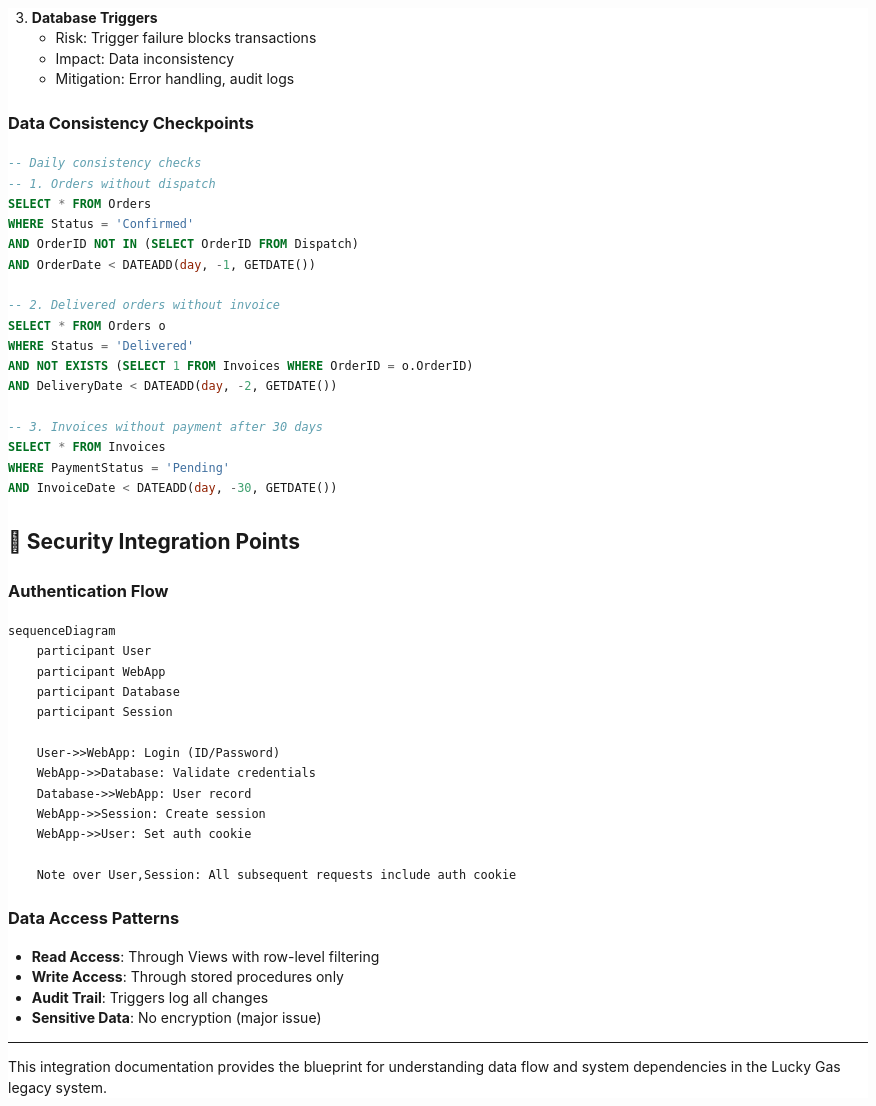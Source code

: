 3. **Database Triggers**
   - Risk: Trigger failure blocks transactions
   - Impact: Data inconsistency
   - Mitigation: Error handling, audit logs

### Data Consistency Checkpoints
```sql
-- Daily consistency checks
-- 1. Orders without dispatch
SELECT * FROM Orders 
WHERE Status = 'Confirmed' 
AND OrderID NOT IN (SELECT OrderID FROM Dispatch)
AND OrderDate < DATEADD(day, -1, GETDATE())

-- 2. Delivered orders without invoice
SELECT * FROM Orders o
WHERE Status = 'Delivered'
AND NOT EXISTS (SELECT 1 FROM Invoices WHERE OrderID = o.OrderID)
AND DeliveryDate < DATEADD(day, -2, GETDATE())

-- 3. Invoices without payment after 30 days
SELECT * FROM Invoices
WHERE PaymentStatus = 'Pending'
AND InvoiceDate < DATEADD(day, -30, GETDATE())
```

## 🔐 Security Integration Points

### Authentication Flow
```mermaid
sequenceDiagram
    participant User
    participant WebApp
    participant Database
    participant Session
    
    User->>WebApp: Login (ID/Password)
    WebApp->>Database: Validate credentials
    Database->>WebApp: User record
    WebApp->>Session: Create session
    WebApp->>User: Set auth cookie
    
    Note over User,Session: All subsequent requests include auth cookie
```

### Data Access Patterns
- **Read Access**: Through Views with row-level filtering
- **Write Access**: Through stored procedures only
- **Audit Trail**: Triggers log all changes
- **Sensitive Data**: No encryption (major issue)

---

This integration documentation provides the blueprint for understanding data flow and system dependencies in the Lucky Gas legacy system.